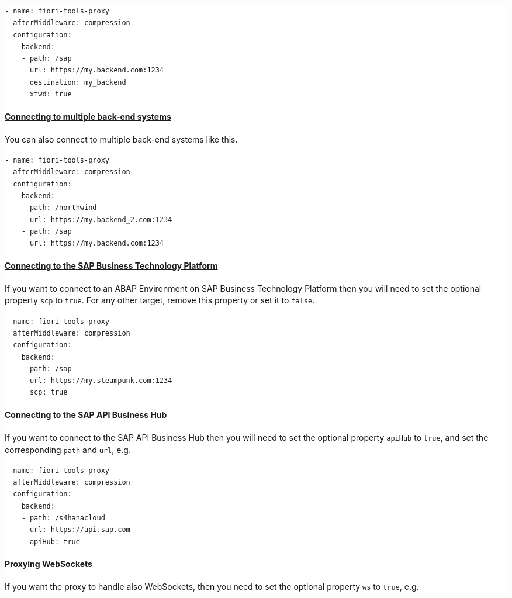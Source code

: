 ```
- name: fiori-tools-proxy
  afterMiddleware: compression
  configuration:
    backend:
    - path: /sap
      url: https://my.backend.com:1234
      destination: my_backend
      xfwd: true
```
#### [Connecting to multiple back-end systems](#connecting-to-multiple-back-end-systems)
You can also connect to multiple back-end systems like this.

```
- name: fiori-tools-proxy
  afterMiddleware: compression
  configuration:
    backend:
    - path: /northwind
      url: https://my.backend_2.com:1234
    - path: /sap
      url: https://my.backend.com:1234
```
#### [Connecting to the SAP Business Technology Platform](#connecting-to-the-sap-business-technology-platform)
If you want to connect to an ABAP Environment on SAP Business Technology Platform then you will need to set the optional property `scp` to `true`. For any other target, remove this property or set it to `false`.

```
- name: fiori-tools-proxy
  afterMiddleware: compression
  configuration:
    backend:
    - path: /sap
      url: https://my.steampunk.com:1234
      scp: true
```

#### [Connecting to the SAP API Business Hub](#connecting-to-the-sap-api-business-hub)
If you want to connect to the SAP API Business Hub then you will need to set the optional property `apiHub` to `true`, and set the corresponding `path` and `url`, e.g.

```
- name: fiori-tools-proxy
  afterMiddleware: compression
  configuration:
    backend:
    - path: /s4hanacloud
      url: https://api.sap.com
      apiHub: true
```
#### [Proxying WebSockets](#proxying-websockets)
If you want the proxy to handle also WebSockets, then you need to set the optional property `ws` to `true`, e.g.
